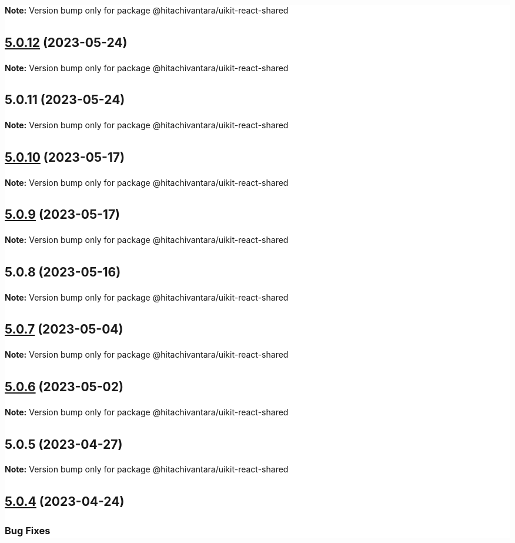 **Note:** Version bump only for package @hitachivantara/uikit-react-shared

## [5.0.12](https://github.com/lumada-design/hv-uikit-react/compare/@hitachivantara/uikit-react-shared@5.0.11...@hitachivantara/uikit-react-shared@5.0.12) (2023-05-24)

**Note:** Version bump only for package @hitachivantara/uikit-react-shared

## 5.0.11 (2023-05-24)

**Note:** Version bump only for package @hitachivantara/uikit-react-shared

## [5.0.10](https://github.com/lumada-design/hv-uikit-react/compare/@hitachivantara/uikit-react-shared@5.0.9...@hitachivantara/uikit-react-shared@5.0.10) (2023-05-17)

**Note:** Version bump only for package @hitachivantara/uikit-react-shared

## [5.0.9](https://github.com/lumada-design/hv-uikit-react/compare/@hitachivantara/uikit-react-shared@5.0.8...@hitachivantara/uikit-react-shared@5.0.9) (2023-05-17)

**Note:** Version bump only for package @hitachivantara/uikit-react-shared

## 5.0.8 (2023-05-16)

**Note:** Version bump only for package @hitachivantara/uikit-react-shared

## [5.0.7](https://github.com/lumada-design/hv-uikit-react/compare/@hitachivantara/uikit-react-shared@5.0.6...@hitachivantara/uikit-react-shared@5.0.7) (2023-05-04)

**Note:** Version bump only for package @hitachivantara/uikit-react-shared

## [5.0.6](https://github.com/lumada-design/hv-uikit-react/compare/@hitachivantara/uikit-react-shared@5.0.5...@hitachivantara/uikit-react-shared@5.0.6) (2023-05-02)

**Note:** Version bump only for package @hitachivantara/uikit-react-shared

## 5.0.5 (2023-04-27)

**Note:** Version bump only for package @hitachivantara/uikit-react-shared

## [5.0.4](https://github.com/lumada-design/hv-uikit-react/compare/@hitachivantara/uikit-react-shared@5.0.3...@hitachivantara/uikit-react-shared@5.0.4) (2023-04-24)

### Bug Fixes
